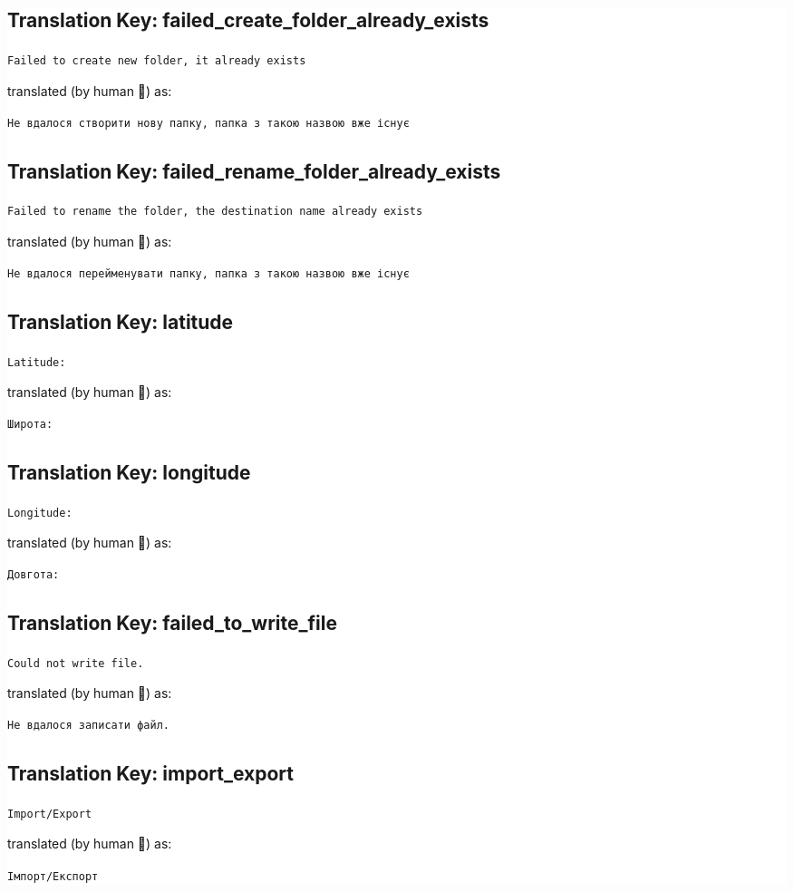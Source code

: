 
## Translation Key: failed_create_folder_already_exists
```
Failed to create new folder, it already exists
```
translated (by human 👀) as:
```
Не вдалося створити нову папку, папка з такою назвою вже існує
```


## Translation Key: failed_rename_folder_already_exists
```
Failed to rename the folder, the destination name already exists
```
translated (by human 👀) as:
```
Не вдалося перейменувати папку, папка з такою назвою вже існує
```


## Translation Key: latitude
```
Latitude:
```
translated (by human 👀) as:
```
Широта:
```


## Translation Key: longitude
```
Longitude:
```
translated (by human 👀) as:
```
Довгота:
```


## Translation Key: failed_to_write_file
```
Could not write file.
```
translated (by human 👀) as:
```
Не вдалося записати файл.
```


## Translation Key: import_export
```
Import/Export
```
translated (by human 👀) as:
```
Імпорт/Експорт
```
